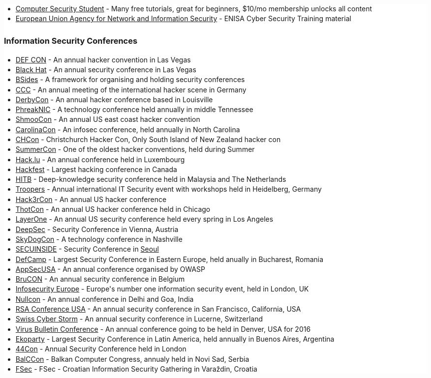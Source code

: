 * [Computer Security Student](http://computersecuritystudent.com) - Many free tutorials, great for beginners, $10/mo membership unlocks all content
* [European Union Agency for Network and Information Security](https://www.enisa.europa.eu/topics/trainings-for-cybersecurity-specialists/online-training-material) - ENISA Cyber Security Training material

### Information Security Conferences
* [DEF CON](https://www.defcon.org/) - An annual hacker convention in Las Vegas
* [Black Hat](http://www.blackhat.com/) - An annual security conference in Las Vegas
* [BSides](http://www.securitybsides.com/) - A framework for organising and holding security conferences
* [CCC](https://events.ccc.de/congress/) - An annual meeting of the international hacker scene in Germany
* [DerbyCon](https://www.derbycon.com/) - An annual hacker conference based in Louisville
* [PhreakNIC](http://phreaknic.info/) - A technology conference held annually in middle Tennessee
* [ShmooCon](http://shmoocon.org/) - An annual US east coast hacker convention
* [CarolinaCon](http://www.carolinacon.org/) - An infosec conference, held annually in North Carolina
* [CHCon](https://2016.chcon.nz/) - Christchurch Hacker Con, Only South Island of New Zealand hacker con
* [SummerCon](http://www.summercon.org/) - One of the oldest hacker conventions, held during Summer
* [Hack.lu](https://2016.hack.lu/) - An annual conference held in Luxembourg
* [Hackfest](https://hackfest.ca) - Largest hacking conference in Canada
* [HITB](https://conference.hitb.org/) - Deep-knowledge security conference held in Malaysia and The Netherlands
* [Troopers](https://www.troopers.de) - Annual international IT Security event with workshops held in Heidelberg, Germany
* [Hack3rCon](http://hack3rcon.org/) - An annual US hacker conference
* [ThotCon](http://thotcon.org/) - An annual US hacker conference held in Chicago
* [LayerOne](http://www.layerone.org/) - An annual US security conference held every spring in Los Angeles
* [DeepSec](https://deepsec.net/) - Security Conference in Vienna, Austria
* [SkyDogCon](http://www.skydogcon.com/) - A technology conference in Nashville
* [SECUINSIDE](http://secuinside.com) - Security Conference in [Seoul](https://en.wikipedia.org/wiki/Seoul)
* [DefCamp](http://def.camp/) - Largest Security Conference in Eastern Europe, held anually in Bucharest, Romania
* [AppSecUSA](https://2016.appsecusa.org/) - An annual conference organised by OWASP
* [BruCON](http://brucon.org) - An annual security conference in Belgium
* [Infosecurity Europe](http://www.infosecurityeurope.com/) - Europe's number one information security event, held in London, UK
* [Nullcon](http://nullcon.net/website/) - An annual conference in Delhi and Goa, India
* [RSA Conference USA](https://www.rsaconference.com/) - An annual security conference in San Francisco, California, USA
* [Swiss Cyber Storm](https://www.swisscyberstorm.com/) - An annual security conference in Lucerne, Switzerland
* [Virus Bulletin Conference](https://www.virusbulletin.com/conference/index) - An annual conference going to be held in Denver, USA for 2016
* [Ekoparty](http://www.ekoparty.org) - Largest Security Conference in Latin America, held annually in Buenos Aires, Argentina
* [44Con](https://44con.com/) - Annual Security Conference held in London
* [BalCCon](https://www.balccon.org) - Balkan Computer Congress, annualy held in Novi Sad, Serbia
* [FSec](http://fsec.foi.hr) - FSec - Croatian Information Security Gathering in Varaždin, Croatia
